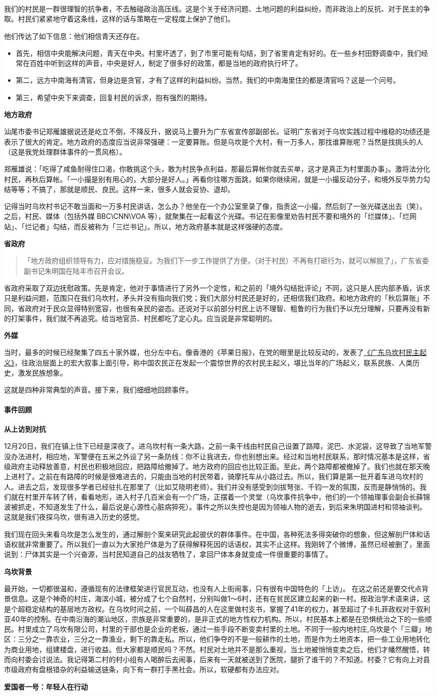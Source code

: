 我们的村民是一群很理智的抗争者，不去触碰政治高压线。这是个关于经济问题、土地问题的利益纠纷，而非政治上的反抗、对于民主的争取。村民们紧紧地守着这条线，这样的话与策略在一定程度上保护了他们。

他们传达了如下信息：他们相信青天还存在。

- 首先，相信中央能解决问题，青天在中央。村里坏透了，到了市里可能有勾结，到了省里肯定有好的。在一些乡村田野调查中，我们经常在百姓中听到这样的声音，中央是好人，制定了很多好的政策，都是当地的政府执行坏了。

- 第二，远方中南海有清官，但身边是贪官，才有了这样的利益纠纷。当然，我们的中南海里住的都是清官吗？这是一个问号。

- 第三，希望中央下来调查，回复村民的诉求，抱有强烈的期待。

**地方政府**

汕尾市委书记郑雁雄据说还是屹立不倒，不降反升，据说马上要升为广东省宣传部副部长。证明广东省对于乌坎实践过程中维稳的功绩还是表示了很大的肯定。地方政府的态度应当说非常强硬：一定要算账。但是乌坎是个大村，有一万多人，那找谁算账呢？当然是找挑头的人（这是我党处理群体事件的一贯风格）。

郑雁雄说：「吃得了咸鱼耐得住口渴，你敢挑这个头，敢为村民争点利益，那最后算帐你就去买单，这才是真正为村里面办事」。激将法分化村民，再秋后算帐。「一小撮是别有用心的，大部分是好人。」再看你往哪方面跳，如果你继续闹，就是一小撮反动分子，和境外反华势力勾结等等；不搞了，那就是顺民、良民。这样一来，很多人就会妥协、退却。

记得当时乌坎村书记不敢当面和一万多村民讲话，怎么办？他坐在一个办公室里录了像，指责这一小撮，然后刻了一张光碟送出去（笑）。之后，村民、媒体（包括外媒 BBC\CNN\VOA 等），就聚集在一起看这个光碟。书记在影像里劝告村民不要和境外的「烂媒体」、「烂网站」、「烂记者」勾结，而反被称为「三烂书记」。所以，地方政府基本就是这样强硬的态度。

**省政府**

>「地方政府组织领导有力，应对措施稳妥。为我们下一步工作提供了方便，（对于村民）不再有打砸行为，就可以解脱了」，广东省委副书记朱明国在陆丰市召开会议。

省政府采取了双边抚慰政策。先是肯定，他对于事情进行了另外一个定性，和之前的「境外勾结批评论」不同，这只是人民内部矛盾，诉求只是利益问题，范围只在我们乌坎村，矛头并没有指向我们党；我们大部分村民还是好的，还相信我们政府。和地方政府的「秋后算账」不同，省政府对于民众显得特别宽容，也很有亲民的姿态。还说对于以前部分村民上访不理智、粗鲁的行为我们予以充分理解，只要再没有新的打架事件，我们就不再追究。给当地官员、村民都吃了定心丸。应当说是非常聪明的。

**外媒**

当时，最多的时候已经聚集了四五十家外媒，也分左中右。像香港的《苹果日报》，在党的眼里是比较反动的，发表了[《广东乌坎村民主起义》](http://hk.apple.nextmedia.com/news/first/20111219/15905582)，往政治层面上的宏大叙事上面引导，称中国农民正在发起一个震惊世界的农村民主起义，堪比当年的广场起义，联系民族、人类历史，激发民族想象。

这就是四种非常典型的声音。接下来，我们细细地回顾事件。

#### 事件回顾

**从上访到对抗**

12月20日，我们在镇上住下已经是深夜了。进乌坎村有一条大路，之前一条干线由村民自己设置了路障，泥巴、水泥袋，这导致了当地军警没办法进村，相应地，军警便在五米之外设了另一条防线：你不让我进去，你也别想出来。经过和当地村民联系，那时情况基本是这样，省级政府主动释放善意，村民也积极地回应，把路障给撤掉了。地方政府的回应也比较正面。至此，两个路障都被撤掉了。我们也就在那天晚上进村了。之前在有路障的时候是很难进去的，只能由当地的村民带着，骑摩托车从小路过去。所以，我们算是第一批开着车进乌坎村的人。进去之后，发现很多学者已经驻扎在那里了（比如艾晓明老师）。我们并没有感受到剑拔弩张、千钧一发的氛围，反而是静悄悄的。我们就在村里开车转了转，看看地形，进入村子几百米会有一个广场，正摆着一个灵堂（乌坎事件抗争中，他们的一个领袖理事会副会长薛锦波被抓走，不知道发生了什么，最后说是心源性心脏病猝死）。事件之所以失控也是因为领袖人物的逝去，到后来朱明国进村和领袖谈判。这就是我们夜探乌坎，很有进入历史的感觉。

我们现在回头来看乌坎是怎么发生的，通过解剖个案来研究此起彼伏的群体事件。在中国，各种死法多得突破你的想象，但这解剖尸体和话语权就非常重要了。所以我们一直以为大家抢尸体是为了获得解释死因的话语权，其实不止这样。我刚转了个微博，虽然已经被删了，里面说到：尸体其实是一个兴奋源，当村民知道自己的战友牺牲了，拿回尸体本身就变成一件很重要的事情了。 

**乌坎背景**

最开始，一切都很温和，遵循现有的法律框架进行官民互动，也没有人上街闹事，只有很有中国特色的「上访」。 在这之前还是要交代点背景信息。这是个神奇的村庄，海滨小城，被分成了七个自然村，分别叫做1～6村，还有在贫民区建立起来的新一村。按政治学术语来讲，这是个超稳定结构的基层地方政权。在乌坎时间之前，一个叫薛昌的人在这里做村支书，掌握了41年的权力，甚至超过了卡扎菲政权对于叙利亚40年的控制。在中南沿海的潮汕地区，宗族是非常重要的，是非正式的地方性权力机构。所以，村民基本上都是在恐惧统治之下的一些顺民。村里成立了乌坎有限公司，村里的干部也是企业的老板，通过一些手段不断变卖村里的土地。不同于一般内地村庄,乌坎是个「三瓣」地区：三分之一靠农业，三分之一靠渔业，剩下的靠走私。所以，他们争夺的不是一般耕作的土地，而是作为土地资本，把一些工业用地转化为商业用地，组建楼盘，进行收益。但大家都是顺民吗？不然。村民对土地并不是那么重视，当土地被悄悄变卖之后，他们才幡然醒悟，转而向村委会讨说法。我记得第二村的村小组有人喝醉后去闹事，后来有一天就被送到了医院，腿折了谁干的？不知道。村委？它有向上对县市级政府有盘根错杂的利益输送链条，向下有一群打手黑社会。所以，软硬都有办法应对。


**爱国者一号：年轻人在行动**
